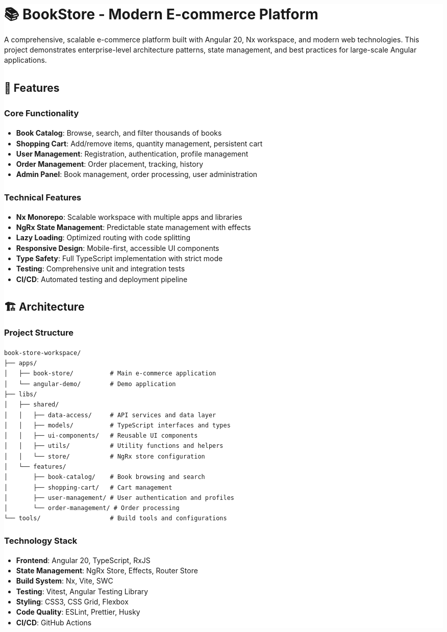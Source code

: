 # 📚 BookStore - Modern E-commerce Platform

A comprehensive, scalable e-commerce platform built with Angular 20, Nx workspace, and modern web technologies. This project demonstrates enterprise-level architecture patterns, state management, and best practices for large-scale Angular applications.

## 🚀 Features

### Core Functionality
- **Book Catalog**: Browse, search, and filter thousands of books
- **Shopping Cart**: Add/remove items, quantity management, persistent cart
- **User Management**: Registration, authentication, profile management
- **Order Management**: Order placement, tracking, history
- **Admin Panel**: Book management, order processing, user administration

### Technical Features
- **Nx Monorepo**: Scalable workspace with multiple apps and libraries
- **NgRx State Management**: Predictable state management with effects
- **Lazy Loading**: Optimized routing with code splitting
- **Responsive Design**: Mobile-first, accessible UI components
- **Type Safety**: Full TypeScript implementation with strict mode
- **Testing**: Comprehensive unit and integration tests
- **CI/CD**: Automated testing and deployment pipeline

## 🏗️ Architecture

### Project Structure
```
book-store-workspace/
├── apps/
│   ├── book-store/          # Main e-commerce application
│   └── angular-demo/        # Demo application
├── libs/
│   ├── shared/
│   │   ├── data-access/     # API services and data layer
│   │   ├── models/          # TypeScript interfaces and types
│   │   ├── ui-components/   # Reusable UI components
│   │   ├── utils/           # Utility functions and helpers
│   │   └── store/           # NgRx store configuration
│   └── features/
│       ├── book-catalog/    # Book browsing and search
│       ├── shopping-cart/   # Cart management
│       ├── user-management/ # User authentication and profiles
│       └── order-management/ # Order processing
└── tools/                   # Build tools and configurations
```

### Technology Stack
- **Frontend**: Angular 20, TypeScript, RxJS
- **State Management**: NgRx Store, Effects, Router Store
- **Build System**: Nx, Vite, SWC
- **Testing**: Vitest, Angular Testing Library
- **Styling**: CSS3, CSS Grid, Flexbox
- **Code Quality**: ESLint, Prettier, Husky
- **CI/CD**: GitHub Actions
